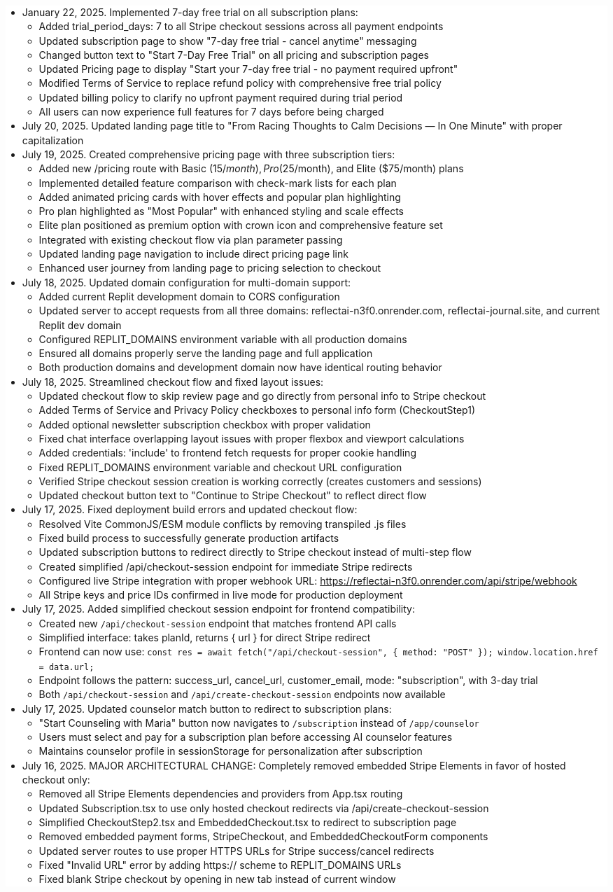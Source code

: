 - January 22, 2025. Implemented 7-day free trial on all subscription plans:
  - Added trial_period_days: 7 to all Stripe checkout sessions across all payment endpoints
  - Updated subscription page to show "7-day free trial - cancel anytime" messaging
  - Changed button text to "Start 7-Day Free Trial" on all pricing and subscription pages
  - Updated Pricing page to display "Start your 7-day free trial - no payment required upfront"
  - Modified Terms of Service to replace refund policy with comprehensive free trial policy
  - Updated billing policy to clarify no upfront payment required during trial period
  - All users can now experience full features for 7 days before being charged
- July 20, 2025. Updated landing page title to "From Racing Thoughts to Calm Decisions — In One Minute" with proper capitalization
- July 19, 2025. Created comprehensive pricing page with three subscription tiers:
  - Added new /pricing route with Basic ($15/month), Pro ($25/month), and Elite ($75/month) plans
  - Implemented detailed feature comparison with check-mark lists for each plan
  - Added animated pricing cards with hover effects and popular plan highlighting
  - Pro plan highlighted as "Most Popular" with enhanced styling and scale effects
  - Elite plan positioned as premium option with crown icon and comprehensive feature set
  - Integrated with existing checkout flow via plan parameter passing
  - Updated landing page navigation to include direct pricing page link
  - Enhanced user journey from landing page to pricing selection to checkout
- July 18, 2025. Updated domain configuration for multi-domain support:
  - Added current Replit development domain to CORS configuration
  - Updated server to accept requests from all three domains: reflectai-n3f0.onrender.com, reflectai-journal.site, and current Replit dev domain
  - Configured REPLIT_DOMAINS environment variable with all production domains
  - Ensured all domains properly serve the landing page and full application
  - Both production domains and development domain now have identical routing behavior
- July 18, 2025. Streamlined checkout flow and fixed layout issues:
  - Updated checkout flow to skip review page and go directly from personal info to Stripe checkout
  - Added Terms of Service and Privacy Policy checkboxes to personal info form (CheckoutStep1)
  - Added optional newsletter subscription checkbox with proper validation
  - Fixed chat interface overlapping layout issues with proper flexbox and viewport calculations
  - Added credentials: 'include' to frontend fetch requests for proper cookie handling
  - Fixed REPLIT_DOMAINS environment variable and checkout URL configuration
  - Verified Stripe checkout session creation is working correctly (creates customers and sessions)
  - Updated checkout button text to "Continue to Stripe Checkout" to reflect direct flow
- July 17, 2025. Fixed deployment build errors and updated checkout flow:
  - Resolved Vite CommonJS/ESM module conflicts by removing transpiled .js files
  - Fixed build process to successfully generate production artifacts
  - Updated subscription buttons to redirect directly to Stripe checkout instead of multi-step flow
  - Created simplified /api/checkout-session endpoint for immediate Stripe redirects
  - Configured live Stripe integration with proper webhook URL: https://reflectai-n3f0.onrender.com/api/stripe/webhook
  - All Stripe keys and price IDs confirmed in live mode for production deployment
- July 17, 2025. Added simplified checkout session endpoint for frontend compatibility:
  - Created new `/api/checkout-session` endpoint that matches frontend API calls
  - Simplified interface: takes planId, returns { url } for direct Stripe redirect
  - Frontend can now use: `const res = await fetch("/api/checkout-session", { method: "POST" }); window.location.href = data.url;`
  - Endpoint follows the pattern: success_url, cancel_url, customer_email, mode: "subscription", with 3-day trial
  - Both `/api/checkout-session` and `/api/create-checkout-session` endpoints now available
- July 17, 2025. Updated counselor match button to redirect to subscription plans:
  - "Start Counseling with Maria" button now navigates to `/subscription` instead of `/app/counselor`
  - Users must select and pay for a subscription plan before accessing AI counselor features
  - Maintains counselor profile in sessionStorage for personalization after subscription
- July 16, 2025. MAJOR ARCHITECTURAL CHANGE: Completely removed embedded Stripe Elements in favor of hosted checkout only:
  - Removed all Stripe Elements dependencies and providers from App.tsx routing
  - Updated Subscription.tsx to use only hosted checkout redirects via /api/create-checkout-session
  - Simplified CheckoutStep2.tsx and EmbeddedCheckout.tsx to redirect to subscription page
  - Removed embedded payment forms, StripeCheckout, and EmbeddedCheckoutForm components
  - Updated server routes to use proper HTTPS URLs for Stripe success/cancel redirects
  - Fixed "Invalid URL" error by adding https:// scheme to REPLIT_DOMAINS URLs
  - Fixed blank Stripe checkout by opening in new tab instead of current window